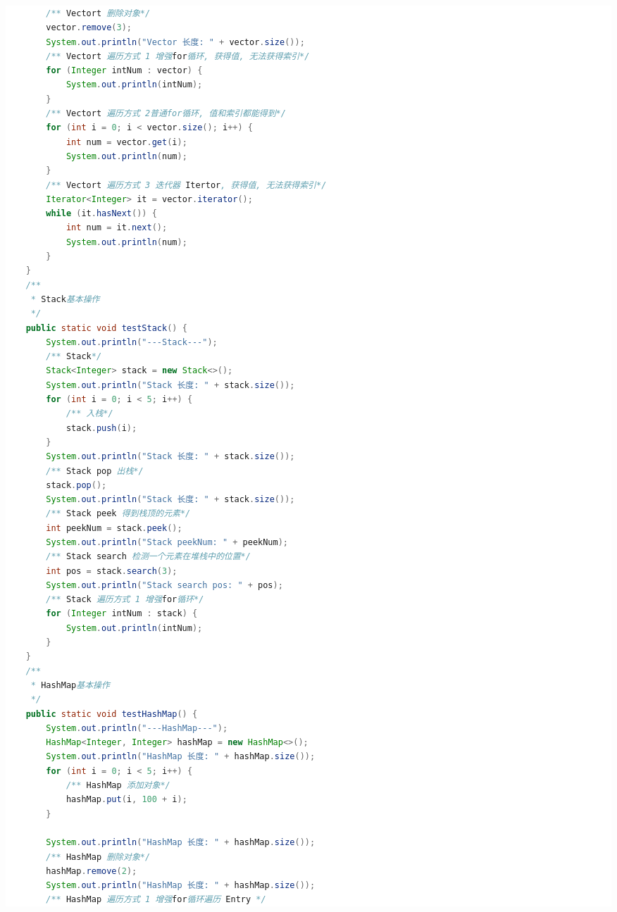 ```java
        /** Vectort 删除对象*/
        vector.remove(3);
        System.out.println("Vector 长度: " + vector.size());
        /** Vectort 遍历方式 1 增强for循环, 获得值, 无法获得索引*/
        for (Integer intNum : vector) {
            System.out.println(intNum);
        }
        /** Vectort 遍历方式 2普通for循环, 值和索引都能得到*/
        for (int i = 0; i < vector.size(); i++) {
            int num = vector.get(i);
            System.out.println(num);
        }
        /** Vectort 遍历方式 3 迭代器 Itertor, 获得值, 无法获得索引*/
        Iterator<Integer> it = vector.iterator();
        while (it.hasNext()) {
            int num = it.next();
            System.out.println(num);
        }
    }
    /**
     * Stack基本操作
     */
    public static void testStack() {
        System.out.println("---Stack---");
        /** Stack*/
        Stack<Integer> stack = new Stack<>();
        System.out.println("Stack 长度: " + stack.size());
        for (int i = 0; i < 5; i++) {
            /** 入栈*/
            stack.push(i);
        }
        System.out.println("Stack 长度: " + stack.size());
        /** Stack pop 出栈*/
        stack.pop();
        System.out.println("Stack 长度: " + stack.size());
        /** Stack peek 得到栈顶的元素*/
        int peekNum = stack.peek();
        System.out.println("Stack peekNum: " + peekNum);
        /** Stack search 检测一个元素在堆栈中的位置*/
        int pos = stack.search(3);
        System.out.println("Stack search pos: " + pos);
        /** Stack 遍历方式 1 增强for循环*/
        for (Integer intNum : stack) {
            System.out.println(intNum);
        }
    }
    /**
     * HashMap基本操作
     */
    public static void testHashMap() {
        System.out.println("---HashMap---");
        HashMap<Integer, Integer> hashMap = new HashMap<>();
        System.out.println("HashMap 长度: " + hashMap.size());
        for (int i = 0; i < 5; i++) {
            /** HashMap 添加对象*/
            hashMap.put(i, 100 + i);
        }

        System.out.println("HashMap 长度: " + hashMap.size());
        /** HashMap 删除对象*/
        hashMap.remove(2);
        System.out.println("HashMap 长度: " + hashMap.size());
        /** HashMap 遍历方式 1 增强for循环遍历 Entry */
```